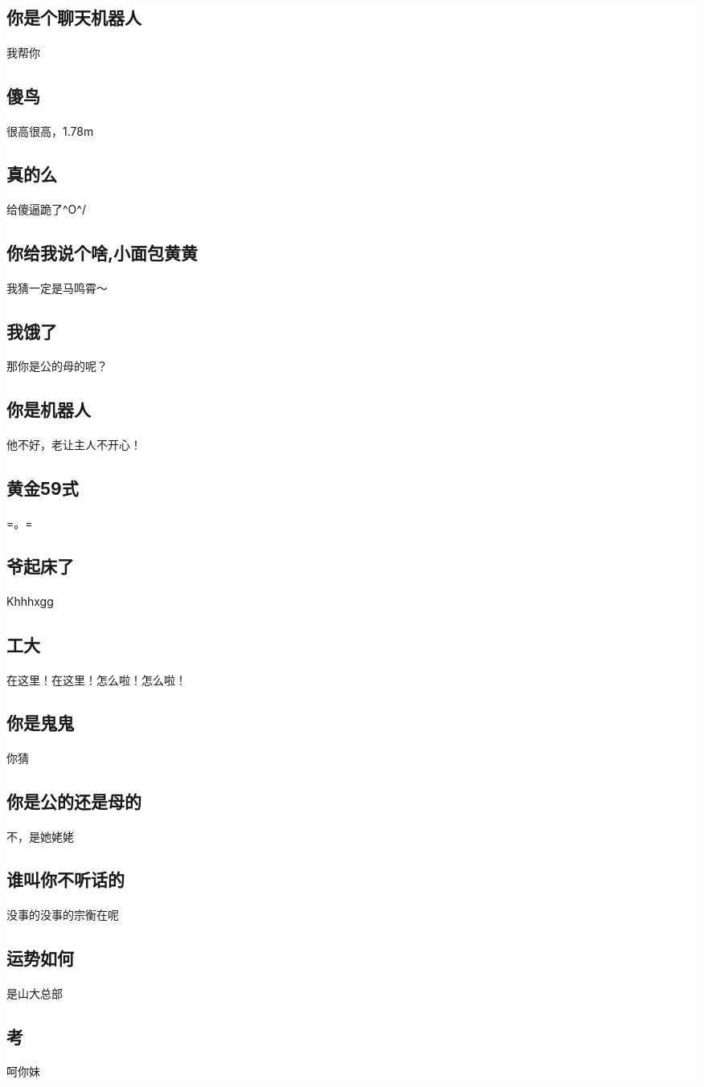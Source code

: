 ## 你是个聊天机器人
我帮你

## 傻鸟
很高很高，1.78m

## 真的么
给傻逼跪了\^O^/

## 你给我说个啥,小面包黄黄
我猜一定是马鸣霄〜

## 我饿了
那你是公的母的呢？

## 你是机器人
他不好，老让主人不开心！

## 黄金59式
=。=

## 爷起床了
Khhhxgg

## 工大
在这里！在这里！怎么啦！怎么啦！

## 你是鬼鬼
你猜

## 你是公的还是母的
不，是她姥姥

## 谁叫你不听话的
没事的没事的宗衡在呢

## 运势如何
是山大总部

## 考
呵你妹
